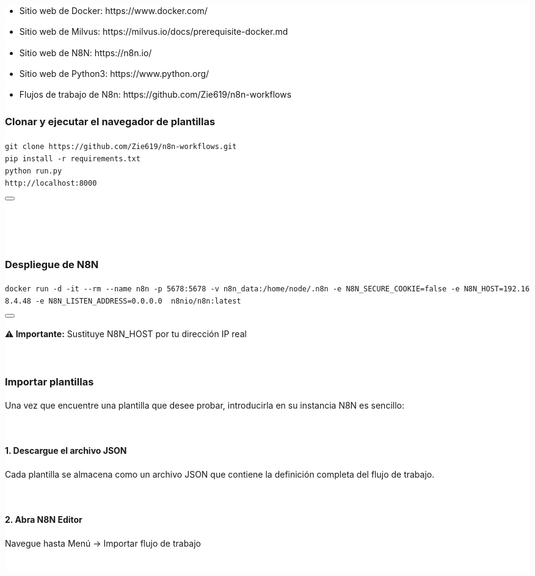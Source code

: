 <ul>
<li><p>Sitio web de Docker: https://www.docker.com/</p></li>
<li><p>Sitio web de Milvus: https://milvus.io/docs/prerequisite-docker.md</p></li>
<li><p>Sitio web de N8N: https://n8n.io/</p></li>
<li><p>Sitio web de Python3: https://www.python.org/</p></li>
<li><p>Flujos de trabajo de N8n: https://github.com/Zie619/n8n-workflows</p></li>
</ul>
<h3 id="Clone-and-Run-the-Template-Browser" class="common-anchor-header">Clonar y ejecutar el navegador de plantillas</h3><pre><code translate="no">git <span class="hljs-built_in">clone</span> https://github.com/Zie619/n8n-workflows.git
pip install -r requirements.txt
python run.py
http://localhost:8000
<button class="copy-code-btn"></button></code></pre>
<p>
  <span class="img-wrapper">
    <img translate="no" src="https://assets.zilliz.com/n8n3_0db8e22872.png" alt="" class="doc-image" id="" />
    <span></span>
  </span>
</p>
<p>
  <span class="img-wrapper">
    <img translate="no" src="https://assets.zilliz.com/n8n4_b6b9ba6635.png" alt="" class="doc-image" id="" />
    <span></span>
  </span>
</p>
<h3 id="Deploy-N8N" class="common-anchor-header">Despliegue de N8N</h3><pre><code translate="no">docker run -d -it --<span class="hljs-built_in">rm</span> --name n8n -p 5678:5678 -v n8n_data:/home/node/.n8n -e N8N_SECURE_COOKIE=<span class="hljs-literal">false</span> -e N8N_HOST=192.168.4.48 -e N8N_LISTEN_ADDRESS=0.0.0.0  n8nio/n8n:latest
<button class="copy-code-btn"></button></code></pre>
<p><strong>⚠️ Importante:</strong> Sustituye N8N_HOST por tu dirección IP real</p>
<p>
  <span class="img-wrapper">
    <img translate="no" src="https://assets.zilliz.com/n8n5_6384caa548.png" alt="" class="doc-image" id="" />
    <span></span>
  </span>
</p>
<h3 id="Importing-Templates" class="common-anchor-header">Importar plantillas</h3><p>Una vez que encuentre una plantilla que desee probar, introducirla en su instancia N8N es sencillo:</p>
<p>
  <span class="img-wrapper">
    <img translate="no" src="https://assets.zilliz.com/n8n6_2ea8b14bd9.png" alt="" class="doc-image" id="" />
    <span></span>
  </span>
</p>
<h4 id="1-Download-the-JSON-File" class="common-anchor-header"><strong>1. Descargue el archivo JSON</strong></h4><p>Cada plantilla se almacena como un archivo JSON que contiene la definición completa del flujo de trabajo.</p>
<p>
  <span class="img-wrapper">
    <img translate="no" src="https://assets.zilliz.com/n8n7_d58242d81a.png" alt="" class="doc-image" id="" />
    <span></span>
  </span>
</p>
<h4 id="2-Open-N8N-Editor" class="common-anchor-header"><strong>2. Abra N8N Editor</strong></h4><p>Navegue hasta Menú → Importar flujo de trabajo</p>
<p>
  <span class="img-wrapper">
    <img translate="no" src="https://assets.zilliz.com/n8n8_9961929091.png" alt="" class="doc-image" id="" />